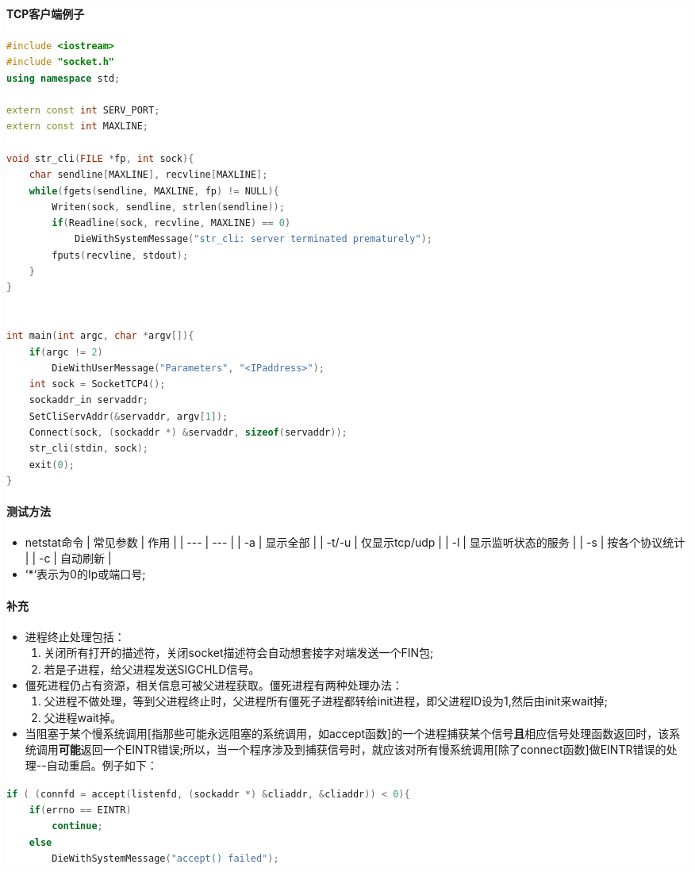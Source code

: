 #### TCP客户端例子
```cpp
#include <iostream>
#include "socket.h"
using namespace std;

extern const int SERV_PORT;
extern const int MAXLINE;

void str_cli(FILE *fp, int sock){
	char sendline[MAXLINE], recvline[MAXLINE];
	while(fgets(sendline, MAXLINE, fp) != NULL){
		Writen(sock, sendline, strlen(sendline));
		if(Readline(sock, recvline, MAXLINE) == 0)
			DieWithSystemMessage("str_cli: server terminated prematurely");
		fputs(recvline, stdout);
	}
}


int main(int argc, char *argv[]){
	if(argc != 2)
		DieWithUserMessage("Parameters", "<IPaddress>");
	int sock = SocketTCP4();
	sockaddr_in servaddr;
	SetCliServAddr(&servaddr, argv[1]);
	Connect(sock, (sockaddr *) &servaddr, sizeof(servaddr));
	str_cli(stdin, sock);
	exit(0);
}
```

#### 测试方法
* netstat命令
| 常见参数 | 作用 |
| --- | --- |
| -a | 显示全部 |
| -t/-u | 仅显示tcp/udp |
| -l | 显示监听状态的服务 |
| -s | 按各个协议统计 |
| -c | 自动刷新 |
* ‘*‘表示为0的Ip或端口号;

#### 补充
* 进程终止处理包括：
    1. 关闭所有打开的描述符，关闭socket描述符会自动想套接字对端发送一个FIN包;
    2. 若是子进程，给父进程发送SIGCHLD信号。
* 僵死进程仍占有资源，相关信息可被父进程获取。僵死进程有两种处理办法：
    1. 父进程不做处理，等到父进程终止时，父进程所有僵死子进程都转给init进程，即父进程ID设为1,然后由init来wait掉;
    2. 父进程wait掉。
* 当阻塞于某个慢系统调用[指那些可能永远阻塞的系统调用，如accept函数]的一个进程捕获某个信号**且**相应信号处理函数返回时，该系统调用**可能**返回一个EINTR错误;所以，当一个程序涉及到捕获信号时，就应该对所有慢系统调用[除了connect函数]做EINTR错误的处理--自动重启。例子如下：
```cpp
if ( (connfd = accept(listenfd, (sockaddr *) &cliaddr, &cliaddr)) < 0){
    if(errno == EINTR)
        continue;
    else
        DieWithSystemMessage("accept() failed");
```
